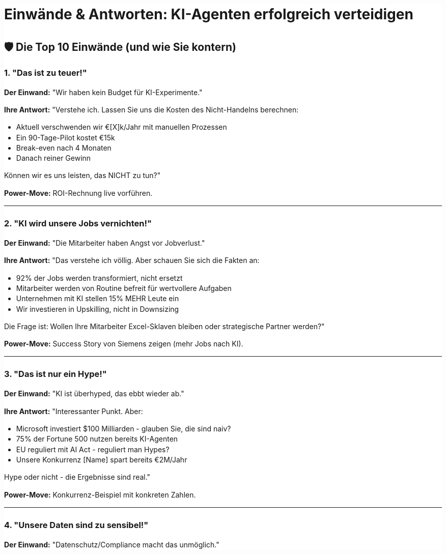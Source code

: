 # Einwände & Antworten: KI-Agenten erfolgreich verteidigen

## 🛡️ Die Top 10 Einwände (und wie Sie kontern)

### 1. "Das ist zu teuer!"
**Der Einwand:** "Wir haben kein Budget für KI-Experimente."

**Ihre Antwort:**
"Verstehe ich. Lassen Sie uns die Kosten des Nicht-Handelns berechnen: 
- Aktuell verschwenden wir €[X]k/Jahr mit manuellen Prozessen
- Ein 90-Tage-Pilot kostet €15k
- Break-even nach 4 Monaten
- Danach reiner Gewinn

Können wir es uns leisten, das NICHT zu tun?"

**Power-Move:** ROI-Rechnung live vorführen.

---

### 2. "KI wird unsere Jobs vernichten!"
**Der Einwand:** "Die Mitarbeiter haben Angst vor Jobverlust."

**Ihre Antwort:**
"Das verstehe ich völlig. Aber schauen Sie sich die Fakten an:
- 92% der Jobs werden transformiert, nicht ersetzt
- Mitarbeiter werden von Routine befreit für wertvollere Aufgaben
- Unternehmen mit KI stellen 15% MEHR Leute ein
- Wir investieren in Upskilling, nicht in Downsizing

Die Frage ist: Wollen Ihre Mitarbeiter Excel-Sklaven bleiben oder strategische Partner werden?"

**Power-Move:** Success Story von Siemens zeigen (mehr Jobs nach KI).

---

### 3. "Das ist nur ein Hype!"
**Der Einwand:** "KI ist überhyped, das ebbt wieder ab."

**Ihre Antwort:**
"Interessanter Punkt. Aber:
- Microsoft investiert $100 Milliarden - glauben Sie, die sind naiv?
- 75% der Fortune 500 nutzen bereits KI-Agenten
- EU reguliert mit AI Act - reguliert man Hypes?
- Unsere Konkurrenz [Name] spart bereits €2M/Jahr

Hype oder nicht - die Ergebnisse sind real."

**Power-Move:** Konkurrenz-Beispiel mit konkreten Zahlen.

---

### 4. "Unsere Daten sind zu sensibel!"
**Der Einwand:** "Datenschutz/Compliance macht das unmöglich."
